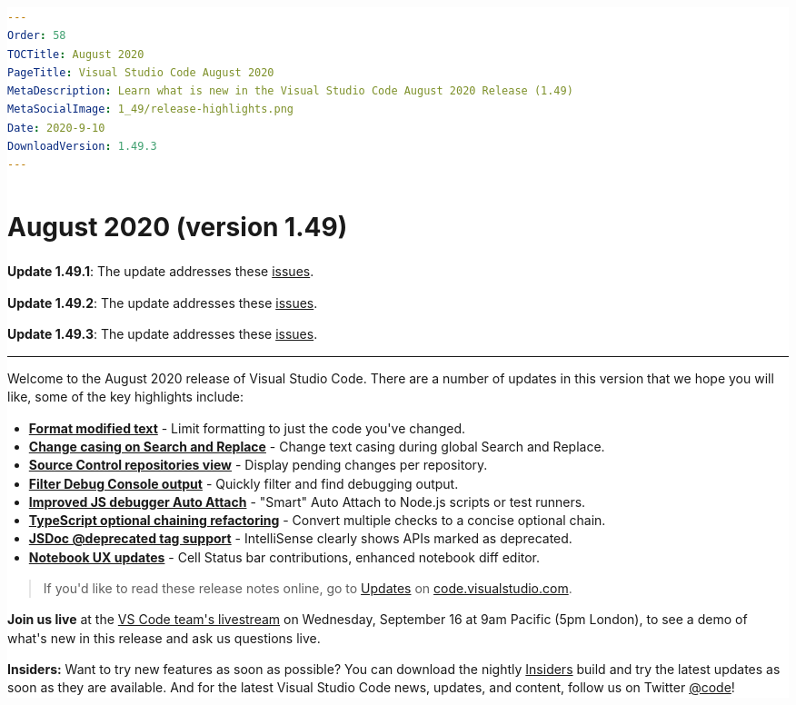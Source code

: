 ```yaml
---
Order: 58
TOCTitle: August 2020
PageTitle: Visual Studio Code August 2020
MetaDescription: Learn what is new in the Visual Studio Code August 2020 Release (1.49)
MetaSocialImage: 1_49/release-highlights.png
Date: 2020-9-10
DownloadVersion: 1.49.3
---
```

# August 2020 (version 1.49)

**Update 1.49.1**: The update addresses these [issues](https://github.com/microsoft/vscode/issues?q=is%3Aissue+milestone%3A%22August+2020+Recovery%22+is%3Aclosed+).

**Update 1.49.2**: The update addresses these [issues](https://github.com/microsoft/vscode/issues?q=is%3Aissue+milestone%3A%22August+2020+Recovery+2%22+is%3Aclosed+).

**Update 1.49.3**: The update addresses these [issues](https://github.com/microsoft/vscode/issues?q=is%3Aissue+milestone%3A%22August+2020+Recovery+3%22+is%3Aclosed+).



---

Welcome to the August 2020 release of Visual Studio Code. There are a number of updates in this version that we hope you will like, some of the key highlights include:

* **[Format modified text](#only-format-modified-text)** - Limit formatting to just the code you've changed.
* **[Change casing on Search and Replace](#case-changing-in-regex-replace)** - Change text casing during global Search and Replace.
* **[Source Control repositories view](#source-control-repositories-view)** - Display pending changes per repository.
* **[Filter Debug Console output](#debug-console-filter)** - Quickly filter and find debugging output.
* **[Improved JS debugger Auto Attach](#javascript-debugger-improvements)** - "Smart" Auto Attach to Node.js scripts or test runners.
* **[TypeScript optional chaining refactoring](#convert-to-optional-chain-refactoring)** - Convert multiple checks to a concise optional chain.
* **[JSDoc @deprecated tag support](#deprecated-tag-support-for-javascript-and-typescript)** - IntelliSense clearly shows APIs marked as deprecated.
* **[Notebook UX updates](#notebooks)** - Cell Status bar contributions, enhanced notebook diff editor.

>If you'd like to read these release notes online, go to [Updates](https://code.visualstudio.com/updates) on [code.visualstudio.com](https://code.visualstudio.com).

**Join us live** at the [VS Code team's livestream](https://code.visualstudio.com/events) on Wednesday, September 16 at 9am Pacific (5pm London), to see a demo of what's new in this release and ask us questions live.

**Insiders:** Want to try new features as soon as possible? You can download the nightly [Insiders](https://code.visualstudio.com/insiders) build and try the latest updates as soon as they are available. And for the latest Visual Studio Code news, updates, and content, follow us on Twitter [@code](https://twitter.com/code)!
